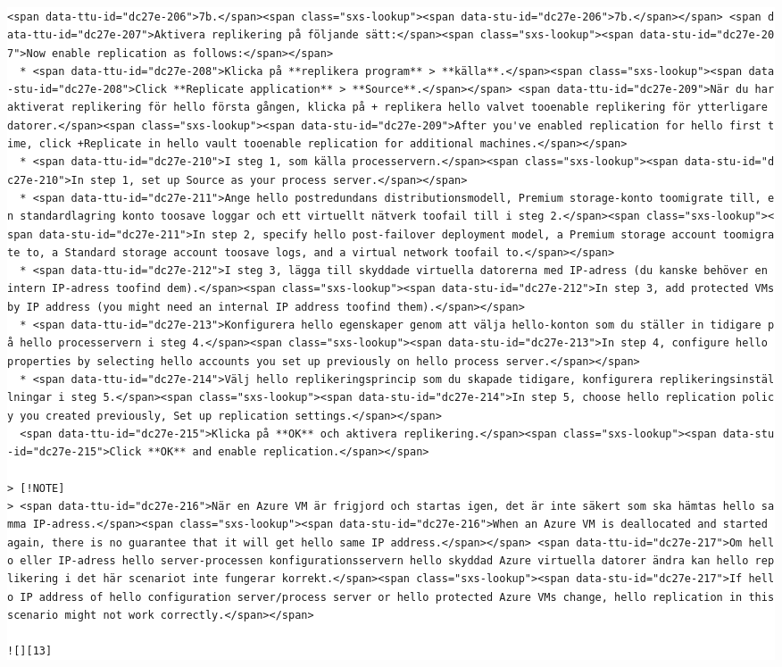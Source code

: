     <span data-ttu-id="dc27e-206">7b.</span><span class="sxs-lookup"><span data-stu-id="dc27e-206">7b.</span></span> <span data-ttu-id="dc27e-207">Aktivera replikering på följande sätt:</span><span class="sxs-lookup"><span data-stu-id="dc27e-207">Now enable replication as follows:</span></span>
      * <span data-ttu-id="dc27e-208">Klicka på **replikera program** > **källa**.</span><span class="sxs-lookup"><span data-stu-id="dc27e-208">Click **Replicate application** > **Source**.</span></span> <span data-ttu-id="dc27e-209">När du har aktiverat replikering för hello första gången, klicka på + replikera hello valvet tooenable replikering för ytterligare datorer.</span><span class="sxs-lookup"><span data-stu-id="dc27e-209">After you've enabled replication for hello first time, click +Replicate in hello vault tooenable replication for additional machines.</span></span>
      * <span data-ttu-id="dc27e-210">I steg 1, som källa processervern.</span><span class="sxs-lookup"><span data-stu-id="dc27e-210">In step 1, set up Source as your process server.</span></span>
      * <span data-ttu-id="dc27e-211">Ange hello postredundans distributionsmodell, Premium storage-konto toomigrate till, en standardlagring konto toosave loggar och ett virtuellt nätverk toofail till i steg 2.</span><span class="sxs-lookup"><span data-stu-id="dc27e-211">In step 2, specify hello post-failover deployment model, a Premium storage account toomigrate to, a Standard storage account toosave logs, and a virtual network toofail to.</span></span>
      * <span data-ttu-id="dc27e-212">I steg 3, lägga till skyddade virtuella datorerna med IP-adress (du kanske behöver en intern IP-adress toofind dem).</span><span class="sxs-lookup"><span data-stu-id="dc27e-212">In step 3, add protected VMs by IP address (you might need an internal IP address toofind them).</span></span>
      * <span data-ttu-id="dc27e-213">Konfigurera hello egenskaper genom att välja hello-konton som du ställer in tidigare på hello processervern i steg 4.</span><span class="sxs-lookup"><span data-stu-id="dc27e-213">In step 4, configure hello properties by selecting hello accounts you set up previously on hello process server.</span></span>
      * <span data-ttu-id="dc27e-214">Välj hello replikeringsprincip som du skapade tidigare, konfigurera replikeringsinställningar i steg 5.</span><span class="sxs-lookup"><span data-stu-id="dc27e-214">In step 5, choose hello replication policy you created previously, Set up replication settings.</span></span>
      <span data-ttu-id="dc27e-215">Klicka på **OK** och aktivera replikering.</span><span class="sxs-lookup"><span data-stu-id="dc27e-215">Click **OK** and enable replication.</span></span>

    > [!NOTE]
    > <span data-ttu-id="dc27e-216">När en Azure VM är frigjord och startas igen, det är inte säkert som ska hämtas hello samma IP-adress.</span><span class="sxs-lookup"><span data-stu-id="dc27e-216">When an Azure VM is deallocated and started again, there is no guarantee that it will get hello same IP address.</span></span> <span data-ttu-id="dc27e-217">Om hello eller IP-adress hello server-processen konfigurationsservern hello skyddad Azure virtuella datorer ändra kan hello replikering i det här scenariot inte fungerar korrekt.</span><span class="sxs-lookup"><span data-stu-id="dc27e-217">If hello IP address of hello configuration server/process server or hello protected Azure VMs change, hello replication in this scenario might not work correctly.</span></span>

    ![][13]
